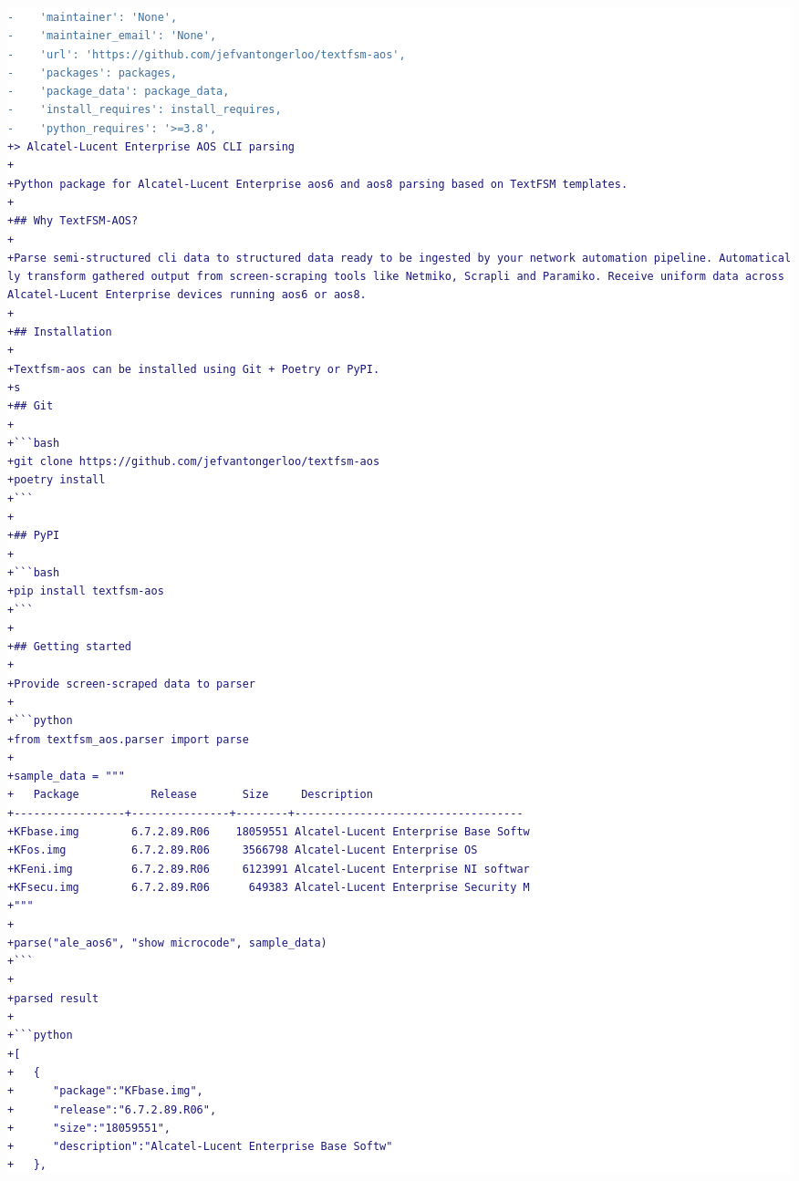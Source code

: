 ```diff
-    'maintainer': 'None',
-    'maintainer_email': 'None',
-    'url': 'https://github.com/jefvantongerloo/textfsm-aos',
-    'packages': packages,
-    'package_data': package_data,
-    'install_requires': install_requires,
-    'python_requires': '>=3.8',
+> Alcatel-Lucent Enterprise AOS CLI parsing
+
+Python package for Alcatel-Lucent Enterprise aos6 and aos8 parsing based on TextFSM templates.
+
+## Why TextFSM-AOS?
+
+Parse semi-structured cli data to structured data ready to be ingested by your network automation pipeline. Automatically transform gathered output from screen-scraping tools like Netmiko, Scrapli and Paramiko. Receive uniform data across Alcatel-Lucent Enterprise devices running aos6 or aos8.
+
+## Installation
+
+Textfsm-aos can be installed using Git + Poetry or PyPI.
+s
+## Git
+
+```bash
+git clone https://github.com/jefvantongerloo/textfsm-aos
+poetry install
+```
+
+## PyPI
+
+```bash
+pip install textfsm-aos
+```
+
+## Getting started
+
+Provide screen-scraped data to parser
+
+```python
+from textfsm_aos.parser import parse
+
+sample_data = """
+   Package           Release       Size     Description
+-----------------+---------------+--------+-----------------------------------
+KFbase.img        6.7.2.89.R06    18059551 Alcatel-Lucent Enterprise Base Softw
+KFos.img          6.7.2.89.R06     3566798 Alcatel-Lucent Enterprise OS
+KFeni.img         6.7.2.89.R06     6123991 Alcatel-Lucent Enterprise NI softwar
+KFsecu.img        6.7.2.89.R06      649383 Alcatel-Lucent Enterprise Security M
+"""
+
+parse("ale_aos6", "show microcode", sample_data)
+```
+
+parsed result
+
+```python
+[
+   {
+      "package":"KFbase.img",
+      "release":"6.7.2.89.R06",
+      "size":"18059551",
+      "description":"Alcatel-Lucent Enterprise Base Softw"
+   },
```